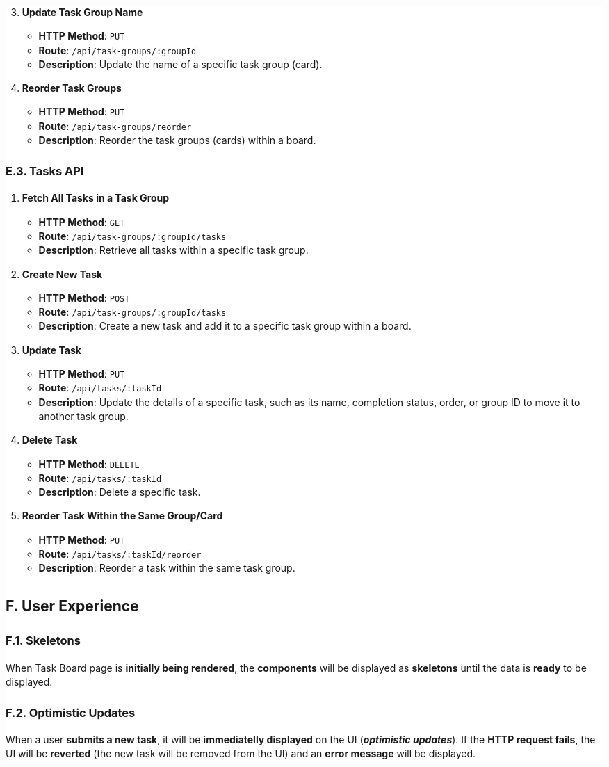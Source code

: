 3. **Update Task Group Name**

   - **HTTP Method**: `PUT`
   - **Route**: `/api/task-groups/:groupId`
   - **Description**: Update the name of a specific task group (card).

4. **Reorder Task Groups**

   - **HTTP Method**: `PUT`
   - **Route**: `/api/task-groups/reorder`
   - **Description**: Reorder the task groups (cards) within a board.

### E.3. Tasks API

1. **Fetch All Tasks in a Task Group**

   - **HTTP Method**: `GET`
   - **Route**: `/api/task-groups/:groupId/tasks`
   - **Description**: Retrieve all tasks within a specific task group.

2. **Create New Task**

   - **HTTP Method**: `POST`
   - **Route**: `/api/task-groups/:groupId/tasks`
   - **Description**: Create a new task and add it to a specific task group within a board.

3. **Update Task**

   - **HTTP Method**: `PUT`
   - **Route**: `/api/tasks/:taskId`
   - **Description**: Update the details of a specific task, such as its name, completion status, order, or group ID to move it to another task group.

4. **Delete Task**

   - **HTTP Method**: `DELETE`
   - **Route**: `/api/tasks/:taskId`
   - **Description**: Delete a specific task.

5. **Reorder Task Within the Same Group/Card**

   - **HTTP Method**: `PUT`
   - **Route**: `/api/tasks/:taskId/reorder`
   - **Description**: Reorder a task within the same task group.

## F. User Experience

### F.1. Skeletons

When Task Board page is **initially being rendered**, the **components** will be displayed as **skeletons** until the data is **ready** to be displayed.

### F.2. Optimistic Updates

When a user **submits a new task**, it will be **immediatelly displayed** on the UI (**_optimistic updates_**). If the **HTTP request fails**, the UI will be **reverted** (the new task will be removed from the UI) and an **error message** will be displayed.

